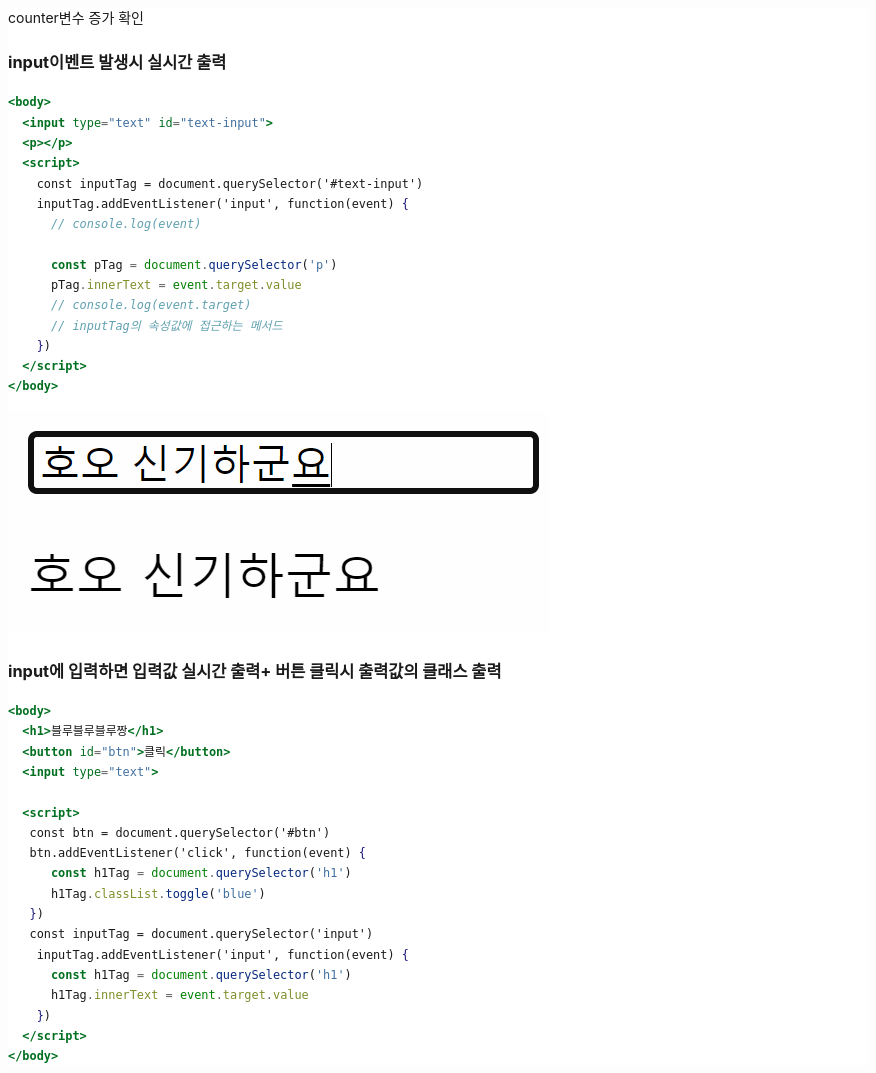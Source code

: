 counter변수 증가 확인

### input이벤트 발생시 실시간 출력

```jsx
<body>
  <input type="text" id="text-input">
  <p></p>
  <script>
    const inputTag = document.querySelector('#text-input')
    inputTag.addEventListener('input', function(event) {
      // console.log(event)
      
      const pTag = document.querySelector('p')
      pTag.innerText = event.target.value
      // console.log(event.target)
      // inputTag의 속성값에 접근하는 메서드
    })
  </script>
</body>
```

![Untitled](Java%20Script_DOM%209a2aea8c7c244d1a8f81d7dfed2934c2/Untitled%208.png)

### input에 입력하면 입력값 실시간 출력+ 버튼 클릭시 출력값의 클래스 출력

```jsx
<body>
  <h1>블루블루블루짱</h1>
  <button id="btn">클릭</button>
  <input type="text">

  <script>
   const btn = document.querySelector('#btn')
   btn.addEventListener('click', function(event) {
      const h1Tag = document.querySelector('h1')
      h1Tag.classList.toggle('blue')
   })
   const inputTag = document.querySelector('input')
    inputTag.addEventListener('input', function(event) {
      const h1Tag = document.querySelector('h1')
      h1Tag.innerText = event.target.value
    })
  </script>
</body>
```
